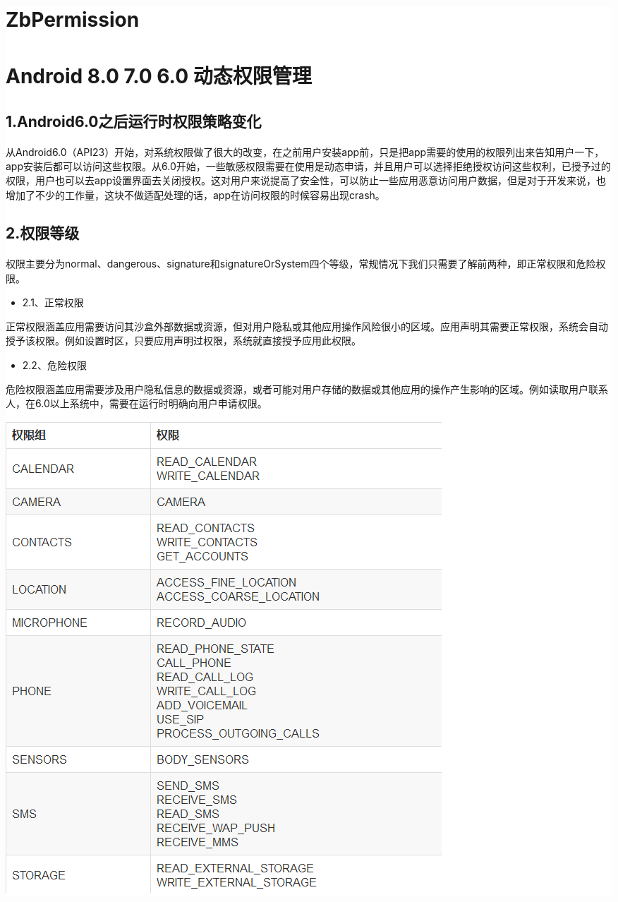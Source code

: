 # ZbPermission

Android 8.0 7.0 6.0 动态权限管理
===

1.Android6.0之后运行时权限策略变化
---

从Android6.0（API23）开始，对系统权限做了很大的改变，在之前用户安装app前，只是把app需要的使用的权限列出来告知用户一下，app安装后都可以访问这些权限。从6.0开始，一些敏感权限需要在使用是动态申请，并且用户可以选择拒绝授权访问这些权利，已授予过的权限，用户也可以去app设置界面去关闭授权。这对用户来说提高了安全性，可以防止一些应用恶意访问用户数据，但是对于开发来说，也增加了不少的工作量，这块不做适配处理的话，app在访问权限的时候容易出现crash。

2.权限等级
---
权限主要分为normal、dangerous、signature和signatureOrSystem四个等级，常规情况下我们只需要了解前两种，即正常权限和危险权限。

* 2.1、正常权限

正常权限涵盖应用需要访问其沙盒外部数据或资源，但对用户隐私或其他应用操作风险很小的区域。应用声明其需要正常权限，系统会自动授予该权限。例如设置时区，只要应用声明过权限，系统就直接授予应用此权限。

* 2.2、危险权限

危险权限涵盖应用需要涉及用户隐私信息的数据或资源，或者可能对用户存储的数据或其他应用的操作产生影响的区域。例如读取用户联系人，在6.0以上系统中，需要在运行时明确向用户申请权限。

![危险权限](https://github.com/Andy-13/ZbPermission/raw/master/dangerous_permission.png)
